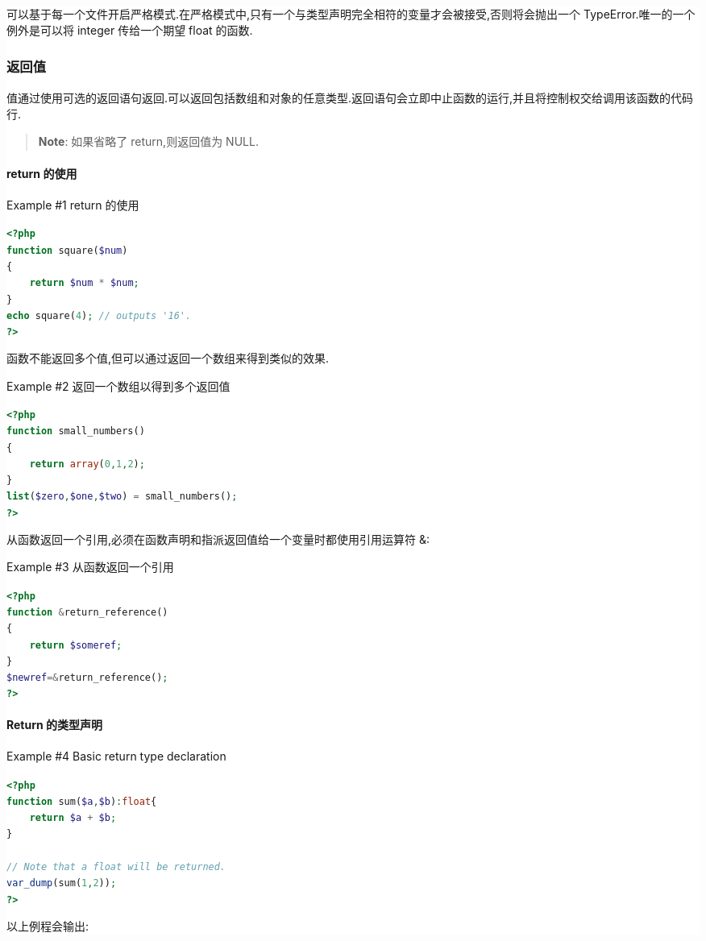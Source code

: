 可以基于每一个文件开启严格模式.在严格模式中,只有一个与类型声明完全相符的变量才会被接受,否则将会抛出一个 TypeError.唯一的一个例外是可以将 integer 传给一个期望 float 的函数.

### 返回值

值通过使用可选的返回语句返回.可以返回包括数组和对象的任意类型.返回语句会立即中止函数的运行,并且将控制权交给调用该函数的代码行.

> **Note**:
> 如果省略了 return,则返回值为 NULL.

#### return 的使用

Example #1 return 的使用
```PHP
<?php
function square($num)
{
    return $num * $num;
}
echo square(4); // outputs '16'.
?>
```
函数不能返回多个值,但可以通过返回一个数组来得到类似的效果.

Example #2 返回一个数组以得到多个返回值
```PHP
<?php
function small_numbers()
{
    return array(0,1,2);
}
list($zero,$one,$two) = small_numbers();
?>
```
从函数返回一个引用,必须在函数声明和指派返回值给一个变量时都使用引用运算符 &:

Example #3 从函数返回一个引用
```PHP
<?php
function &return_reference()
{
    return $someref;
}
$newref=&return_reference();
?>
```

#### Return 的类型声明

Example #4 Basic return type declaration
```PHP
<?php
function sum($a,$b):float{
    return $a + $b;
}

// Note that a float will be returned.
var_dump(sum(1,2));
?>
```
以上例程会输出:
